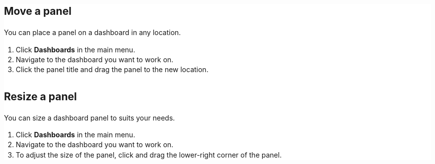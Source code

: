 ## Move a panel

You can place a panel on a dashboard in any location.

1. Click **Dashboards** in the main menu.
1. Navigate to the dashboard you want to work on.
1. Click the panel title and drag the panel to the new location.

## Resize a panel

You can size a dashboard panel to suits your needs.

1. Click **Dashboards** in the main menu.
1. Navigate to the dashboard you want to work on.
1. To adjust the size of the panel, click and drag the lower-right corner of the panel.
